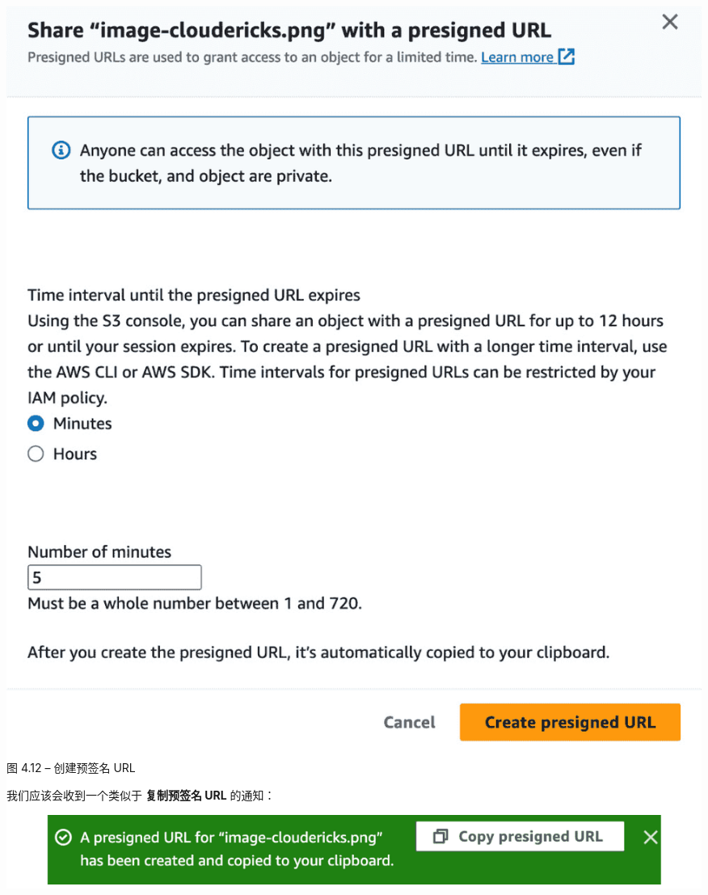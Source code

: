 ![图 4.12 – 创建预签名 URL](img/B21384_04_12.jpg)

图 4.12 – 创建预签名 URL

我们应该会收到一个类似于 **复制预签名 URL** 的通知：

![图 4.13 – 复制预签名 URL 信息](img/B21384_04_13.jpg)
